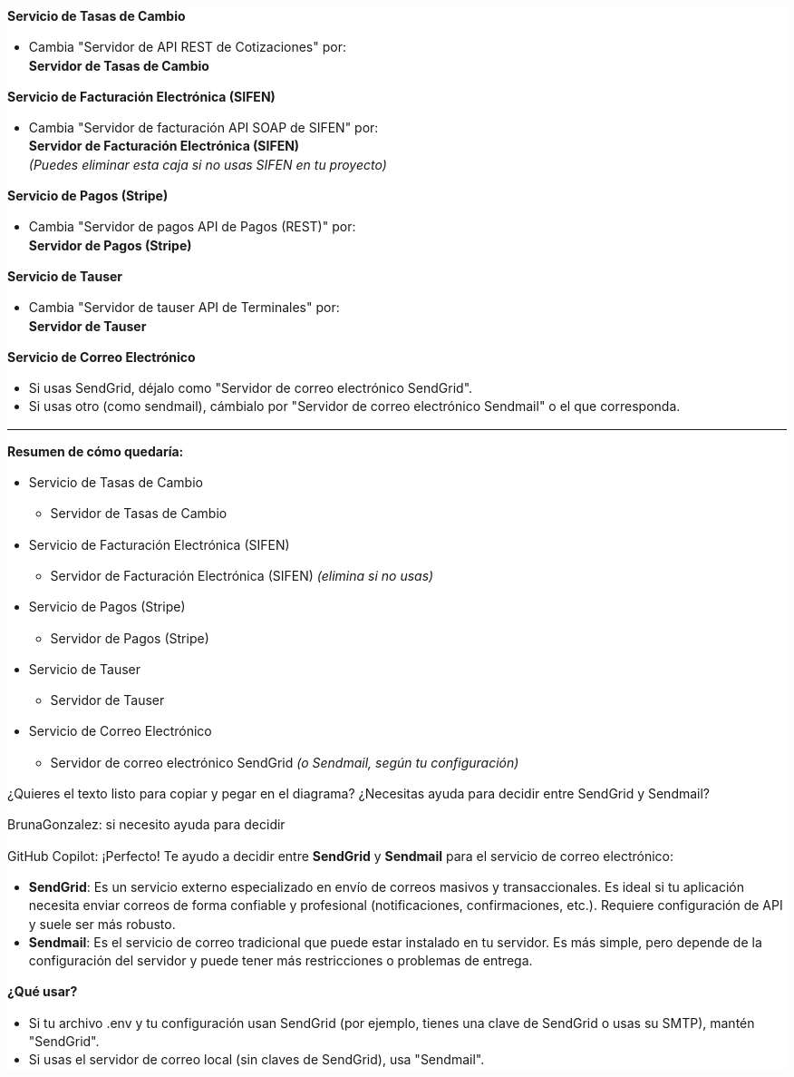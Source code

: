 **Servicio de Tasas de Cambio**  
- Cambia "Servidor de API REST de Cotizaciones" por:  
  **Servidor de Tasas de Cambio**

**Servicio de Facturación Electrónica (SIFEN)**  
- Cambia "Servidor de facturación API SOAP de SIFEN" por:  
  **Servidor de Facturación Electrónica (SIFEN)**  
  *(Puedes eliminar esta caja si no usas SIFEN en tu proyecto)*

**Servicio de Pagos (Stripe)**  
- Cambia "Servidor de pagos API de Pagos (REST)" por:  
  **Servidor de Pagos (Stripe)**

**Servicio de Tauser**  
- Cambia "Servidor de tauser API de Terminales" por:  
  **Servidor de Tauser**

**Servicio de Correo Electrónico**  
- Si usas SendGrid, déjalo como "Servidor de correo electrónico SendGrid".  
- Si usas otro (como sendmail), cámbialo por "Servidor de correo electrónico Sendmail" o el que corresponda.

---

**Resumen de cómo quedaría:**

- Servicio de Tasas de Cambio  
  - Servidor de Tasas de Cambio

- Servicio de Facturación Electrónica (SIFEN)  
  - Servidor de Facturación Electrónica (SIFEN) *(elimina si no usas)*

- Servicio de Pagos (Stripe)  
  - Servidor de Pagos (Stripe)

- Servicio de Tauser  
  - Servidor de Tauser

- Servicio de Correo Electrónico  
  - Servidor de correo electrónico SendGrid *(o Sendmail, según tu configuración)*

¿Quieres el texto listo para copiar y pegar en el diagrama? ¿Necesitas ayuda para decidir entre SendGrid y Sendmail?

BrunaGonzalez: si necesito ayuda para decidir

GitHub Copilot: ¡Perfecto! Te ayudo a decidir entre **SendGrid** y **Sendmail** para el servicio de correo electrónico:

- **SendGrid**: Es un servicio externo especializado en envío de correos masivos y transaccionales. Es ideal si tu aplicación necesita enviar correos de forma confiable y profesional (notificaciones, confirmaciones, etc.). Requiere configuración de API y suele ser más robusto.
- **Sendmail**: Es el servicio de correo tradicional que puede estar instalado en tu servidor. Es más simple, pero depende de la configuración del servidor y puede tener más restricciones o problemas de entrega.

**¿Qué usar?**
- Si tu archivo .env y tu configuración usan SendGrid (por ejemplo, tienes una clave de SendGrid o usas su SMTP), mantén "SendGrid".
- Si usas el servidor de correo local (sin claves de SendGrid), usa "Sendmail".
